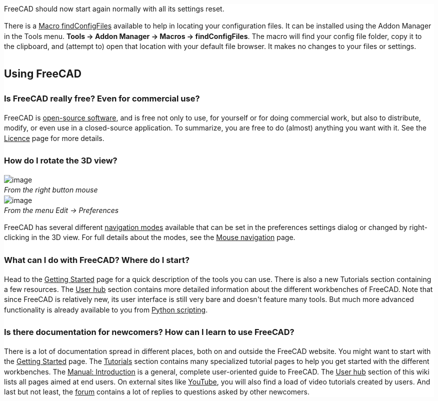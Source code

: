 FreeCAD should now start again normally with all its settings reset.

There is a [Macro findConfigFiles](https://wiki.freecad.org/Macro_findConfigFiles) available to help in locating your configuration files. It can be installed using the Addon Manager in the Tools menu. **Tools → Addon Manager → Macros → findConfigFiles**. The macro will find your config file folder, copy it to the clipboard, and (attempt to) open that location with your default file browser. It makes no changes to your files or settings.

## Using FreeCAD

### Is FreeCAD really free? Even for commercial use?

FreeCAD is [open-source software](http://en.wikipedia.org/wiki/Open-source_software), and is free not only to use, for yourself or for doing commercial work, but also to distribute, modify, or even use in a closed-source application. To summarize, you are free to do (almost) anything you want with it. See the [Licence](docs\development\licence.md) page for more details.

### How do I rotate the 3D view?

![image](https://github.com/FreeCAD/FreeCAD-documentation-docusaurus/assets/100439627/3b36d744-e21b-4e2f-96e1-9cfd00865af1)  
_From the right button mouse_  
![image](https://github.com/FreeCAD/FreeCAD-documentation-docusaurus/assets/100439627/3bd4d56d-2f03-47a8-873c-cbc92a9a3088)  
_From the menu Edit → Preferences_  

FreeCAD has several different [navigation modes](docs\general-usage\navigation-styles.md) available that can be set in the preferences settings dialog or changed by right-clicking in the 3D view. For full details about the modes, see the [Mouse navigation](docs\general-usage\navigation-styles.md) page.

### What can I do with FreeCAD? Where do I start?

Head to the [Getting Started](docs\general-usage\getting-started.md) page for a quick description of the tools you can use. There is also a new Tutorials section containing a few resources. The [User hub](docs\general-usage\user-hub.md) section contains more detailed information about the different workbenches of FreeCAD. Note that since FreeCAD is relatively new, its user interface is still very bare and doesn't feature many tools. But much more advanced functionality is already available to you from [Python scripting](docs\python-scripting\powerusers-hub.md).

### Is there documentation for newcomers? How can I learn to use FreeCAD?

There is a lot of documentation spread in different places, both on and outside the FreeCAD website. You might want to start with the [Getting Started](docs\general-usage\getting-started.md) page. The [Tutorials](docs\general-usage\tutorials.md) section contains many specialized tutorial pages to help you get started with the different workbenches. The [Manual: Introduction](docs\general-usage\manual.md) is a general, complete user-oriented guide to FreeCAD. The [User hub](docs\general-usage\user-hub.md) section of this wiki lists all pages aimed at end users. On external sites like [YouTube](https://www.youtube.com/results?search_query=freecad), you will also find a load of video tutorials created by users. And last but not least, the [forum](https://forum.freecadweb.org/) contains a lot of replies to questions asked by other newcomers.
